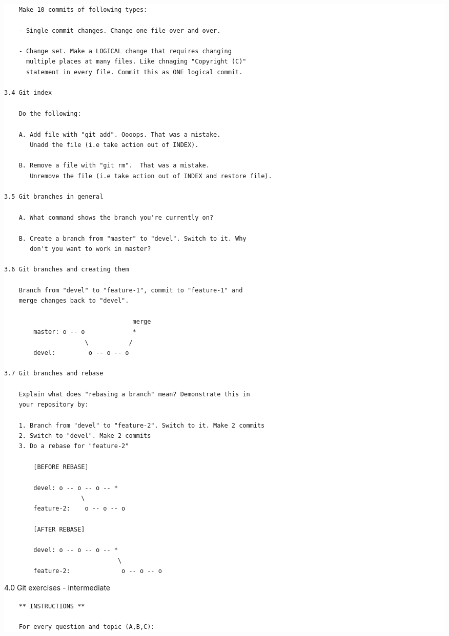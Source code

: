         Make 10 commits of following types:

        - Single commit changes. Change one file over and over.

        - Change set. Make a LOGICAL change that requires changing
          multiple places at many files. Like chnaging "Copyright (C)"
          statement in every file. Commit this as ONE logical commit.

    3.4 Git index

        Do the following:

        A. Add file with "git add". Oooops. That was a mistake.
           Unadd the file (i.e take action out of INDEX).

        B. Remove a file with "git rm".  That was a mistake.
           Unremove the file (i.e take action out of INDEX and restore file).

    3.5 Git branches in general

        A. What command shows the branch you're currently on?

        B. Create a branch from "master" to "devel". Switch to it. Why
           don't you want to work in master?

    3.6 Git branches and creating them

        Branch from "devel" to "feature-1", commit to "feature-1" and
        merge changes back to "devel".

                                       merge
            master: o -- o             *
                          \           /
            devel:         o -- o -- o

    3.7 Git branches and rebase

        Explain what does "rebasing a branch" mean? Demonstrate this in
        your repository by:

        1. Branch from "devel" to "feature-2". Switch to it. Make 2 commits
        2. Switch to "devel". Make 2 commits
        3. Do a rebase for "feature-2"

            [BEFORE REBASE]

            devel: o -- o -- o -- *
                         \
            feature-2:    o -- o -- o

            [AFTER REBASE]

            devel: o -- o -- o -- *
                                   \
            feature-2:              o -- o -- o

4.0 Git exercises - intermediate

        ** INSTRUCTIONS **

        For every question and topic (A,B,C):
